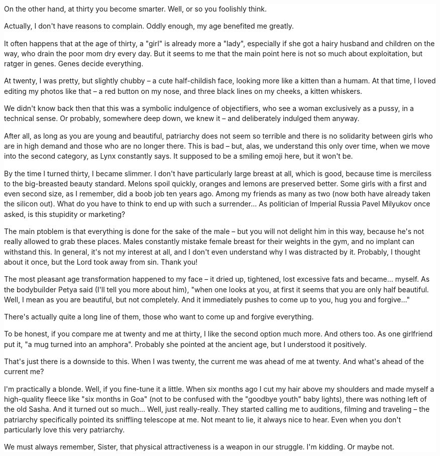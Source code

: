 On the other hand, at thirty you become smarter. Well, or so you foolishly think.

Actually, I don't have reasons to complain. Oddly enough, my age benefited me greatly. 

It often happens that at the age of thirty, a "girl" is already more a "lady", especially if she got a hairy husband and children on the way, who drain the poor mom dry every day. But it seems to me that the main point here is not so much about exploitation, but ratger in genes. Genes decide everything. 

At twenty, I was pretty, but slightly chubby – a cute half-childish face, looking more like a kitten than a humam. At that time, I loved editing my photos like that – a red button on my nose, and three black lines on my cheeks, a kitten whiskers.

We didn't know back then that this was a symbolic indulgence of objectifiers, who see a woman exclusively as a pussy, in a technical sense. Or probably, somewhere deep down, we knew it – and deliberately indulged them anyway.

After all, as long as you are young and beautiful, patriarchy does not seem so terrible and there is no solidarity between girls who are in high demand and those who are no longer there. This is bad – but, alas, we understand this only over time, when we move into the second category, as Lynx constantly says. It supposed to be a smiling emoji here, but it won't be.

By the time I turned thirty, I became slimmer. I don't have particularly large breast at all, which is good, because time is merciless to the big-breasted beauty standard. Melons spoil quickly, oranges and lemons are preserved better. Some girls with a first and even second size, as I remember, did a boob job ten years ago. Among my friends as many as two (now both have already taken the silicon out). What do you have to think to end up with such a surrender… As politician of Imperial Russia Pavel Milyukov once asked, is this stupidity or marketing?

The main ptoblem is that everything is done for the sake of the male – but you will not delight him in this way, because he's not really allowed to grab these places. Males constantly mistake female breast for their weights in the gym, and no implant can withstand this. In general, it's not my interest at all, and I don't even understand why I was distracted by it. Probably, I thought about it once, but the Lord took away from sin. Thank you!

The most pleasant age transformation happened to my face – it dried up, tightened, lost excessive fats and became... myself. As the bodybuilder Petya said (I'll tell you more about him), "when one looks at you, at first it seems that you are only half beautiful. Well, I mean as you are beautiful, but not completely. And it immediately pushes to come up to you, hug you and forgive..."

There's actually quite a long line of them, those who want to come up and forgive everything.

To be honest, if you compare me at twenty and me at thirty, I like the second option much more. And others too. As one girlfriend put it, "a mug turned into an amphora". Probably she pointed at the ancient age, but I understood it positively.

That's just there is a downside to this. When I was twenty, the current me was ahead of me at twenty. And what's ahead of the current me?

I'm practically a blonde. Well, if you fine-tune it a little. When six months ago I cut my hair above my shoulders and made myself a high-quality fleece like "six months in Goa" (not to be confused with the "goodbye youth" baby lights), there was nothing left of the old Sasha. And it turned out so much... Well, just really-really. They started calling me to auditions, filming and traveling – the patriarchy specifically pointed its sniffling telescope at me. Not meant to lie, it always nice to hear. Even when you don't particularly love this very patriarchy.

We must always remember, Sister, that physical attractiveness is a weapon in our struggle. I'm kidding. Or maybe not.
